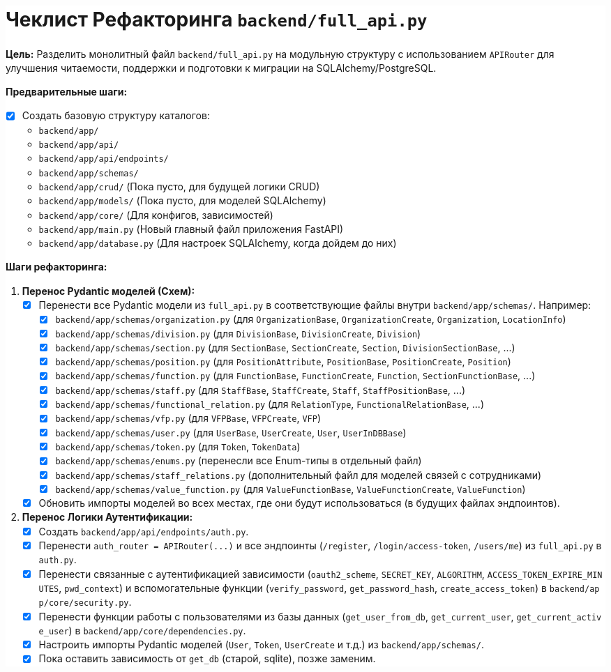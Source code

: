 # Чеклист Рефакторинга `backend/full_api.py`

**Цель:** Разделить монолитный файл `backend/full_api.py` на модульную структуру с использованием `APIRouter` для улучшения читаемости, поддержки и подготовки к миграции на SQLAlchemy/PostgreSQL.

**Предварительные шаги:**

*   [x] Создать базовую структуру каталогов:
    *   `backend/app/`
    *   `backend/app/api/`
    *   `backend/app/api/endpoints/`
    *   `backend/app/schemas/`
    *   `backend/app/crud/` (Пока пусто, для будущей логики CRUD)
    *   `backend/app/models/` (Пока пусто, для моделей SQLAlchemy)
    *   `backend/app/core/` (Для конфигов, зависимостей)
    *   `backend/app/main.py` (Новый главный файл приложения FastAPI)
    *   `backend/app/database.py` (Для настроек SQLAlchemy, когда дойдем до них)

**Шаги рефакторинга:**

1.  **Перенос Pydantic моделей (Схем):**
    *   [x] Перенести все Pydantic модели из `full_api.py` в соответствующие файлы внутри `backend/app/schemas/`. Например:
        *   [x] `backend/app/schemas/organization.py` (для `OrganizationBase`, `OrganizationCreate`, `Organization`, `LocationInfo`)
        *   [x] `backend/app/schemas/division.py` (для `DivisionBase`, `DivisionCreate`, `Division`)
        *   [x] `backend/app/schemas/section.py` (для `SectionBase`, `SectionCreate`, `Section`, `DivisionSectionBase`, ...)
        *   [x] `backend/app/schemas/position.py` (для `PositionAttribute`, `PositionBase`, `PositionCreate`, `Position`)
        *   [x] `backend/app/schemas/function.py` (для `FunctionBase`, `FunctionCreate`, `Function`, `SectionFunctionBase`, ...)
        *   [x] `backend/app/schemas/staff.py` (для `StaffBase`, `StaffCreate`, `Staff`, `StaffPositionBase`, ...)
        *   [x] `backend/app/schemas/functional_relation.py` (для `RelationType`, `FunctionalRelationBase`, ...)
        *   [x] `backend/app/schemas/vfp.py` (для `VFPBase`, `VFPCreate`, `VFP`)
        *   [x] `backend/app/schemas/user.py` (для `UserBase`, `UserCreate`, `User`, `UserInDBBase`)
        *   [x] `backend/app/schemas/token.py` (для `Token`, `TokenData`)
        *   [x] `backend/app/schemas/enums.py` (перенесли все Enum-типы в отдельный файл)
        *   [x] `backend/app/schemas/staff_relations.py` (дополнительный файл для моделей связей с сотрудниками)
        *   [x] `backend/app/schemas/value_function.py` (для `ValueFunctionBase`, `ValueFunctionCreate`, `ValueFunction`)
    *   [x] Обновить импорты моделей во всех местах, где они будут использоваться (в будущих файлах эндпоинтов).

2.  **Перенос Логики Аутентификации:**
    *   [x] Создать `backend/app/api/endpoints/auth.py`.
    *   [x] Перенести `auth_router = APIRouter(...)` и все эндпоинты (`/register`, `/login/access-token`, `/users/me`) из `full_api.py` в `auth.py`.
    *   [x] Перенести связанные с аутентификацией зависимости (`oauth2_scheme`, `SECRET_KEY`, `ALGORITHM`, `ACCESS_TOKEN_EXPIRE_MINUTES`, `pwd_context`) и вспомогательные функции (`verify_password`, `get_password_hash`, `create_access_token`) в `backend/app/core/security.py`.
    *   [x] Перенести функции работы с пользователями из базы данных (`get_user_from_db`, `get_current_user`, `get_current_active_user`) в `backend/app/core/dependencies.py`.
    *   [x] Настроить импорты Pydantic моделей (`User`, `Token`, `UserCreate` и т.д.) из `backend/app/schemas/`.
    *   [x] Пока оставить зависимость от `get_db` (старой, sqlite), позже заменим.
